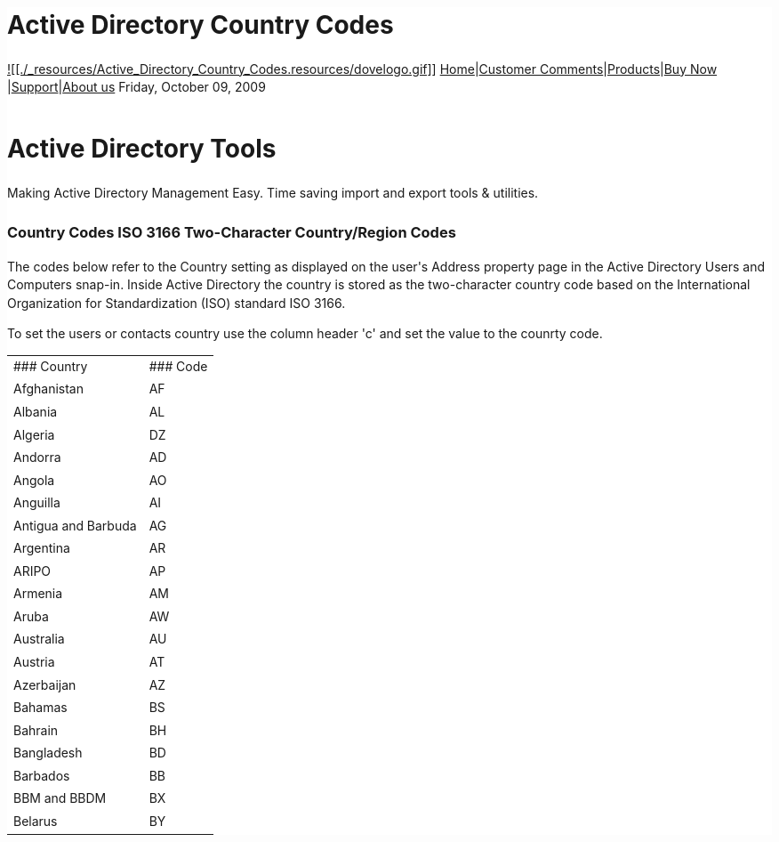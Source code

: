 # Active Directory Country Codes

[![[./_resources/Active_Directory_Country_Codes.resources/dovelogo.gif]]](http://www.dovestones.com/)
[Home](http://www.dovestones.com/)|[Customer Comments](http://www.dovestones.com/testimonials.asp)|[Products](http://www.dovestones.com/active-directory-tools.asp)|[Buy Now](http://www.dovestones.com/purchase.asp) |[Support](http://www.dovestones.com/support.asp)|[About us](http://www.dovestones.com/aboutus.html)
Friday, October 09, 2009

# **Active Directory Tools**

Making Active Directory Management Easy. Time saving import and export tools & utilities.

### Country Codes ISO 3166 Two-Character Country/Region Codes

The codes below refer to the Country setting as displayed on the user's Address property page in the Active Directory Users and Computers snap-in. Inside Active Directory the country is stored as the two-character country code based on the International Organization for Standardization (ISO) standard ISO 3166.

To set the users or contacts country use the column header 'c' and set the value to the counrty code.

|     |     |
| --- | --- |
| ### Country | ### Code |
| Afghanistan | AF  |
| Albania | AL  |
| Algeria | DZ  |
| Andorra | AD  |
| Angola | AO  |
| Anguilla | AI  |
| Antigua and Barbuda | AG  |
| Argentina | AR  |
| ARIPO | AP  |
| Armenia | AM  |
| Aruba | AW  |
| Australia | AU  |
| Austria | AT  |
| Azerbaijan | AZ  |
| Bahamas | BS  |
| Bahrain | BH  |
| Bangladesh | BD  |
| Barbados | BB  |
| BBM and BBDM | BX  |
| Belarus | BY  |